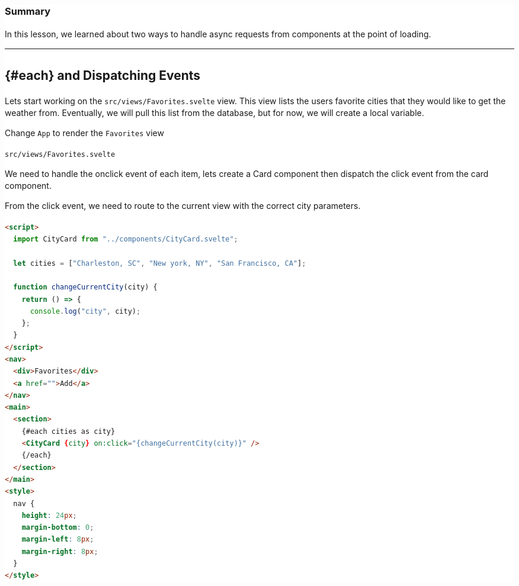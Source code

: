 </aside></article>

### Summary

In this lesson, we learned about two ways to handle async requests from components at the point of loading. 

---

## {#each} and Dispatching Events

Lets start working on the `src/views/Favorites.svelte` view. This view lists the users favorite cities that they would like to get the weather from. Eventually, we will pull this list from the database, but for now, we will create a local variable.

<article><aside>

Change `App` to render the `Favorites` view

</aside></article>

`src/views/Favorites.svelte`

We need to handle the onclick event of each item, lets create a Card component then dispatch the click event from the card component.

From the click event, we need to route to the current view with the correct city parameters.

```html
<script>
  import CityCard from "../components/CityCard.svelte";

  let cities = ["Charleston, SC", "New york, NY", "San Francisco, CA"];

  function changeCurrentCity(city) {
    return () => {
      console.log("city", city);
    };
  }
</script>
<nav>
  <div>Favorites</div>
  <a href="">Add</a>
</nav>
<main>
  <section>
    {#each cities as city}
    <CityCard {city} on:click="{changeCurrentCity(city)}" />
    {/each}
  </section>
</main>
<style>
  nav {
    height: 24px;
    margin-bottom: 0;
    margin-left: 8px;
    margin-right: 8px;
  }
</style>
```
